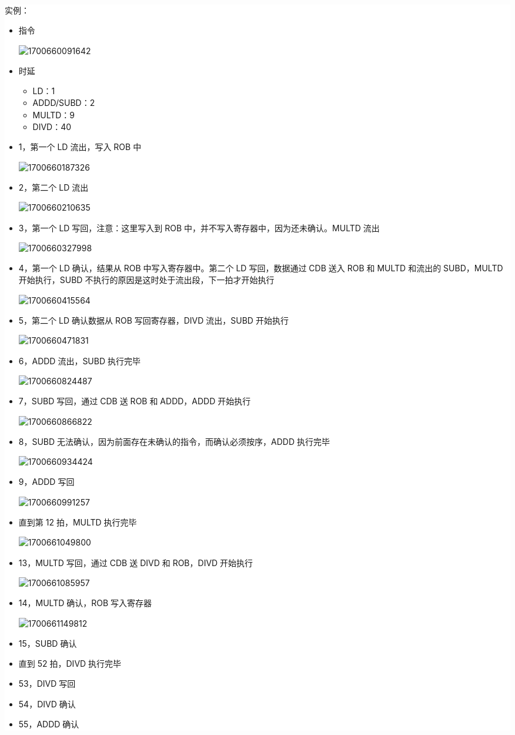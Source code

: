 实例：

- 指令

  ![1700660091642](images/1700660091642.png)
- 时延

  - LD：1
  - ADDD/SUBD：2
  - MULTD：9
  - DIVD：40
- 1，第一个 LD 流出，写入 ROB 中

  ![1700660187326](images/1700660187326.png)
- 2，第二个 LD 流出

  ![1700660210635](images/1700660210635.png)
- 3，第一个 LD 写回，注意：这里写入到 ROB 中，并不写入寄存器中，因为还未确认。MULTD 流出

  ![1700660327998](images/1700660327998.png)
- 4，第一个 LD 确认，结果从 ROB 中写入寄存器中。第二个 LD 写回，数据通过 CDB 送入 ROB 和 MULTD 和流出的 SUBD，MULTD 开始执行，SUBD 不执行的原因是这时处于流出段，下一拍才开始执行

  ![1700660415564](images/1700660415564.png)
- 5，第二个 LD 确认数据从 ROB 写回寄存器，DIVD 流出，SUBD 开始执行

  ![1700660471831](images/1700660471831.png)
- 6，ADDD 流出，SUBD 执行完毕

  ![1700660824487](images/1700660824487.png)
- 7，SUBD 写回，通过 CDB 送 ROB 和 ADDD，ADDD 开始执行

  ![1700660866822](images/1700660866822.png)
- 8，SUBD 无法确认，因为前面存在未确认的指令，而确认必须按序，ADDD 执行完毕

  ![1700660934424](images/1700660934424.png)
- 9，ADDD 写回

  ![1700660991257](images/1700660991257.png)
- 直到第 12 拍，MULTD 执行完毕

  ![1700661049800](images/1700661049800.png)
- 13，MULTD 写回，通过 CDB 送 DIVD 和 ROB，DIVD 开始执行

  ![1700661085957](images/1700661085957.png)
- 14，MULTD 确认，ROB 写入寄存器

  ![1700661149812](images/1700661149812.png)
- 15，SUBD 确认
- 直到 52 拍，DIVD 执行完毕
- 53，DIVD 写回
- 54，DIVD 确认
- 55，ADDD 确认
